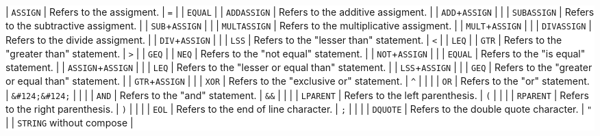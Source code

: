 | `ASSIGN`       | Refers to the assigment.                                                                                                                                                                       | `=`                                     |                                         | `EQUAL`                  |
| `ADDASSIGN`    | Refers to the additive assigment.                                                                                                                                                              |                                         | `ADD`+`ASSIGN`                          |                          |
| `SUBASSIGN`    | Refers to the subtractive assigment.                                                                                                                                                           |                                         | `SUB`+`ASSIGN`                          |                          |
| `MULTASSIGN`   | Refers to the multiplicative assigment.                                                                                                                                                        |                                         | `MULT`+`ASSIGN`                         |                          |
| `DIVASSIGN`    | Refers to the divide assigment.                                                                                                                                                                |                                         | `DIV`+`ASSIGN`                          |                          |
| `LSS`          | Refers to the "lesser than" statement.                                                                                                                                                         | `<`                                     |                                         | `LEQ`                    |
| `GTR`          | Refers to the "greater than" statement.                                                                                                                                                        | `>`                                     |                                         | `GEQ`                    |
| `NEQ`          | Refers to the "not equal" statement.                                                                                                                                                           |                                         | `NOT`+`ASSIGN`                          |                          |
| `EQUAL`        | Refers to the "is equal" statement.                                                                                                                                                            |                                         | `ASSIGN`+`ASSIGN`                       |                          |
| `LEQ`          | Refers to the "lesser or equal than" statement.                                                                                                                                                |                                         | `LSS`+`ASSIGN`                          |                          |
| `GEQ`          | Refers to the "greater or equal than" statement.                                                                                                                                               |                                         | `GTR`+`ASSIGN`                          |                          |
| `XOR`          | Refers to the "exclusive or" statement.                                                                                                                                                        | `^`                                     |                                         |                          |
| `OR`           | Refers to the "or" statement.                                                                                                                                                                  | `&#124;&#124;`                          |                                         |                          |
| `AND`          | Refers to the "and" statement.                                                                                                                                                                 | `&&`                                    |                                         |                          |
| `LPARENT`      | Refers to the left parenthesis.                                                                                                                                                                | `(`                                     |                                         |                          |
| `RPARENT`      | Refers to the right parenthesis.                                                                                                                                                               | `)`                                     |                                         |                          |
| `EOL`          | Refers to the end of line character.                                                                                                                                                           | `;`                                     |                                         |                          |
| `DQUOTE`       | Refers to the double quote character.                                                                                                                                                          | `"`                                     |                                         | `STRING` without compose |